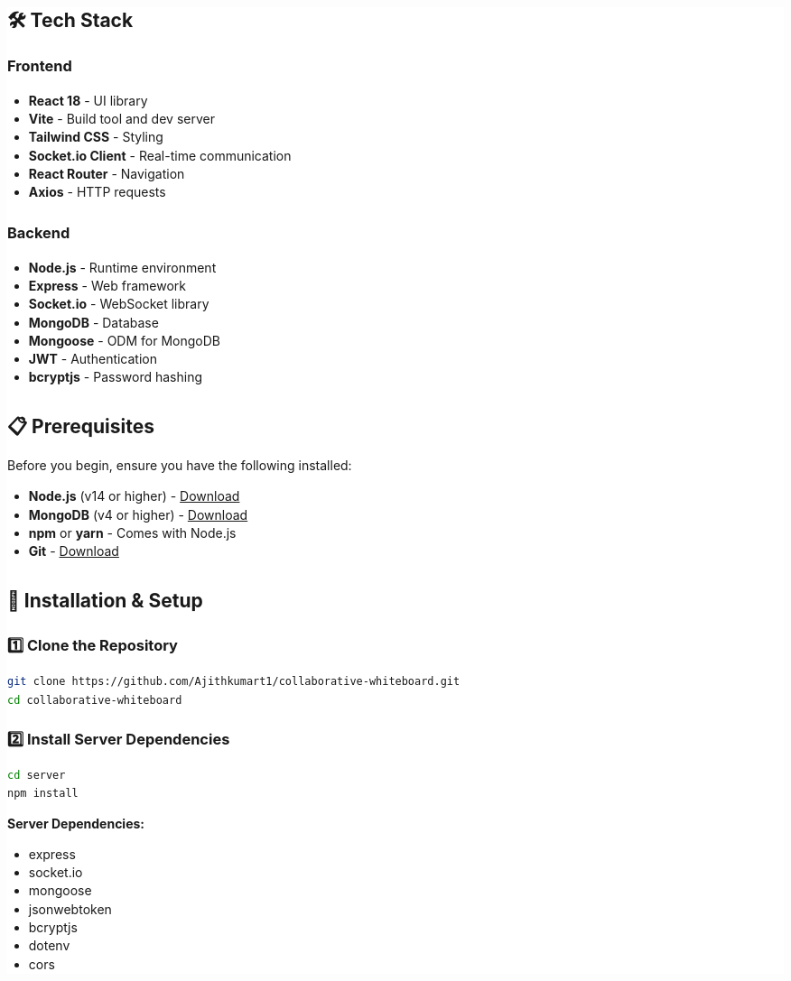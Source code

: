 ## 🛠️ Tech Stack

### Frontend
- **React 18** - UI library
- **Vite** - Build tool and dev server
- **Tailwind CSS** - Styling
- **Socket.io Client** - Real-time communication
- **React Router** - Navigation
- **Axios** - HTTP requests

### Backend
- **Node.js** - Runtime environment
- **Express** - Web framework
- **Socket.io** - WebSocket library
- **MongoDB** - Database
- **Mongoose** - ODM for MongoDB
- **JWT** - Authentication
- **bcryptjs** - Password hashing

## 📋 Prerequisites

Before you begin, ensure you have the following installed:
- **Node.js** (v14 or higher) - [Download](https://nodejs.org/)
- **MongoDB** (v4 or higher) - [Download](https://www.mongodb.com/try/download/community)
- **npm** or **yarn** - Comes with Node.js
- **Git** - [Download](https://git-scm.com/)

## 🚀 Installation & Setup

### 1️⃣ Clone the Repository

```bash
git clone https://github.com/Ajithkumart1/collaborative-whiteboard.git
cd collaborative-whiteboard
```

### 2️⃣ Install Server Dependencies

```bash
cd server
npm install
```

**Server Dependencies:**
- express
- socket.io
- mongoose
- jsonwebtoken
- bcryptjs
- dotenv
- cors
